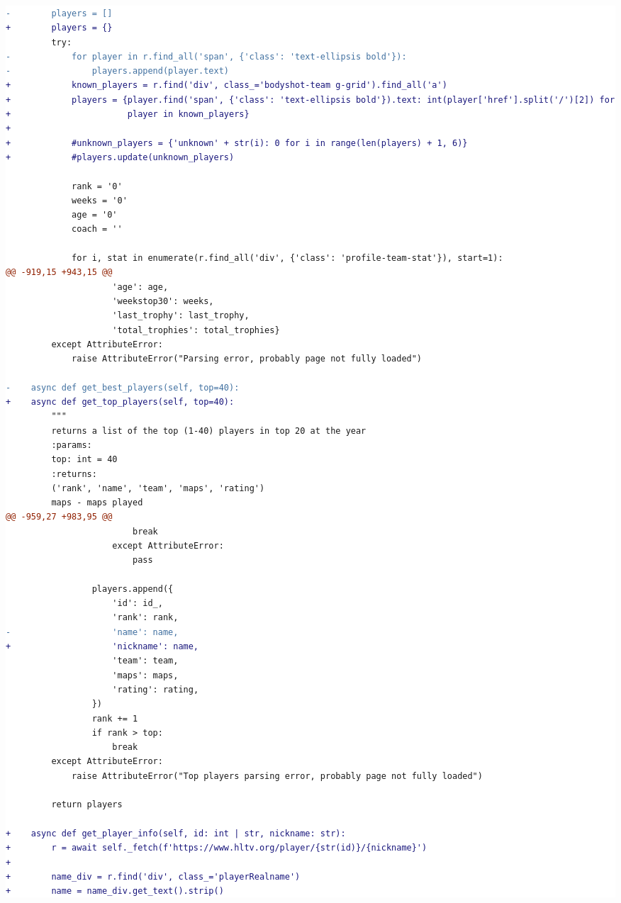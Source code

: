 ```diff
-        players = []
+        players = {}
         try:
-            for player in r.find_all('span', {'class': 'text-ellipsis bold'}):
-                players.append(player.text)
+            known_players = r.find('div', class_='bodyshot-team g-grid').find_all('a')
+            players = {player.find('span', {'class': 'text-ellipsis bold'}).text: int(player['href'].split('/')[2]) for
+                       player in known_players}
+
+            #unknown_players = {'unknown' + str(i): 0 for i in range(len(players) + 1, 6)}
+            #players.update(unknown_players)
 
             rank = '0'
             weeks = '0'
             age = '0'
             coach = ''
 
             for i, stat in enumerate(r.find_all('div', {'class': 'profile-team-stat'}), start=1):
@@ -919,15 +943,15 @@
                     'age': age,
                     'weekstop30': weeks,
                     'last_trophy': last_trophy,
                     'total_trophies': total_trophies}
         except AttributeError:
             raise AttributeError("Parsing error, probably page not fully loaded")
 
-    async def get_best_players(self, top=40):
+    async def get_top_players(self, top=40):
         """
         returns a list of the top (1-40) players in top 20 at the year
         :params:
         top: int = 40
         :returns:
         ('rank', 'name', 'team', 'maps', 'rating')
         maps - maps played
@@ -959,27 +983,95 @@
                         break
                     except AttributeError:
                         pass
 
                 players.append({
                     'id': id_,
                     'rank': rank,
-                    'name': name,
+                    'nickname': name,
                     'team': team,
                     'maps': maps,
                     'rating': rating,
                 })
                 rank += 1
                 if rank > top:
                     break
         except AttributeError:
             raise AttributeError("Top players parsing error, probably page not fully loaded")
 
         return players
 
+    async def get_player_info(self, id: int | str, nickname: str):
+        r = await self._fetch(f'https://www.hltv.org/player/{str(id)}/{nickname}')
+
+        name_div = r.find('div', class_='playerRealname')
+        name = name_div.get_text().strip()
```